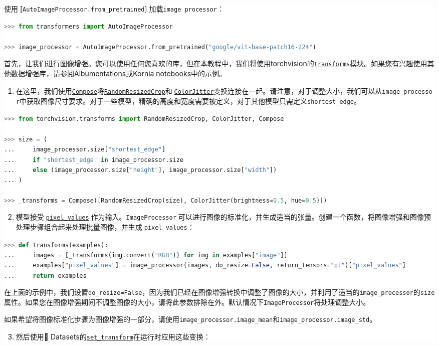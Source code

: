 使用 [`AutoImageProcessor.from_pretrained`] 加载`image processor`：

```py
>>> from transformers import AutoImageProcessor

>>> image_processor = AutoImageProcessor.from_pretrained("google/vit-base-patch16-224")
```

首先，让我们进行图像增强。您可以使用任何您喜欢的库，但在本教程中，我们将使用torchvision的[`transforms`](https://pytorch.org/vision/stable/transforms.html)模块。如果您有兴趣使用其他数据增强库，请参阅[Albumentations](https://colab.research.google.com/github/huggingface/notebooks/blob/main/examples/image_classification_albumentations.ipynb)或[Kornia notebooks](https://colab.research.google.com/github/huggingface/notebooks/blob/main/examples/image_classification_kornia.ipynb)中的示例。

1. 在这里，我们使用[`Compose`](https://pytorch.org/vision/master/generated/torchvision.transforms.Compose.html)将[`RandomResizedCrop`](https://pytorch.org/vision/main/generated/torchvision.transforms.RandomResizedCrop.html)和 [`ColorJitter`](https://pytorch.org/vision/main/generated/torchvision.transforms.ColorJitter.html)变换连接在一起。请注意，对于调整大小，我们可以从`image_processor`中获取图像尺寸要求。对于一些模型，精确的高度和宽度需要被定义，对于其他模型只需定义`shortest_edge`。


```py
>>> from torchvision.transforms import RandomResizedCrop, ColorJitter, Compose

>>> size = (
...     image_processor.size["shortest_edge"]
...     if "shortest_edge" in image_processor.size
...     else (image_processor.size["height"], image_processor.size["width"])
... )

>>> _transforms = Compose([RandomResizedCrop(size), ColorJitter(brightness=0.5, hue=0.5)])
```

2. 模型接受 [`pixel_values`](model_doc/visionencoderdecoder#transformers.VisionEncoderDecoderModel.forward.pixel_values) 作为输入。`ImageProcessor` 可以进行图像的标准化，并生成适当的张量。创建一个函数，将图像增强和图像预处理步骤组合起来处理批量图像，并生成 `pixel_values`：


```py
>>> def transforms(examples):
...     images = [_transforms(img.convert("RGB")) for img in examples["image"]]
...     examples["pixel_values"] = image_processor(images, do_resize=False, return_tensors="pt")["pixel_values"]
...     return examples
```

<Tip>

在上面的示例中，我们设置`do_resize=False`，因为我们已经在图像增强转换中调整了图像的大小，并利用了适当的`image_processor`的`size`属性。如果您在图像增强期间不调整图像的大小，请将此参数排除在外。默认情况下`ImageProcessor`将处理调整大小。

如果希望将图像标准化步骤为图像增强的一部分，请使用`image_processor.image_mean`和`image_processor.image_std`。

</Tip>

3. 然后使用🤗 Datasets的[`set_transform`](https://huggingface.co/docs/datasets/process.html#format-transform)在运行时应用这些变换：

